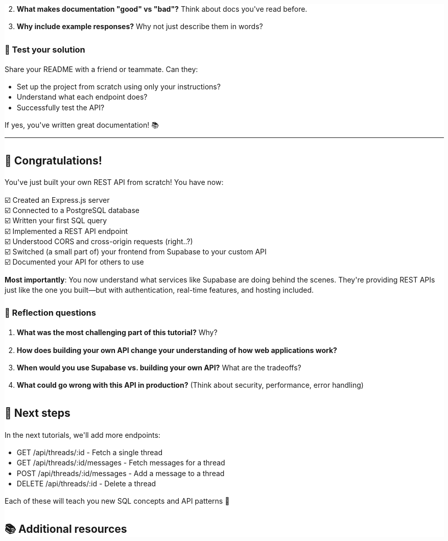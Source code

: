 2. **What makes documentation "good" vs "bad"?** Think about docs you've read before.

3. **Why include example responses?** Why not just describe them in words?

### 🧪 Test your solution

Share your README with a friend or teammate. Can they:

- Set up the project from scratch using only your instructions?
- Understand what each endpoint does?
- Successfully test the API?

If yes, you've written great documentation! 📚

---

## 🎉 Congratulations!

You've just built your own REST API from scratch! You have now:

☑️ Created an Express.js server  
☑️ Connected to a PostgreSQL database  
☑️ Written your first SQL query  
☑️ Implemented a REST API endpoint  
☑️ Understood CORS and cross-origin requests (right..?)  
☑️ Switched (a small part of) your frontend from Supabase to your custom API  
☑️ Documented your API for others to use

**Most importantly**: You now understand what services like Supabase are doing behind the scenes. They're providing REST APIs just like the one you built—but with authentication, real-time features, and hosting included.

### 🤔 Reflection questions

1. **What was the most challenging part of this tutorial?** Why?

2. **How does building your own API change your understanding of how web applications work?**

3. **When would you use Supabase vs. building your own API?** What are the tradeoffs?

4. **What could go wrong with this API in production?** (Think about security, performance, error handling)

## 🚀 Next steps

In the next tutorials, we'll add more endpoints:

- GET /api/threads/:id - Fetch a single thread
- GET /api/threads/:id/messages - Fetch messages for a thread
- POST /api/threads/:id/messages - Add a message to a thread
- DELETE /api/threads/:id - Delete a thread

Each of these will teach you new SQL concepts and API patterns 🤘

## 📚 Additional resources
